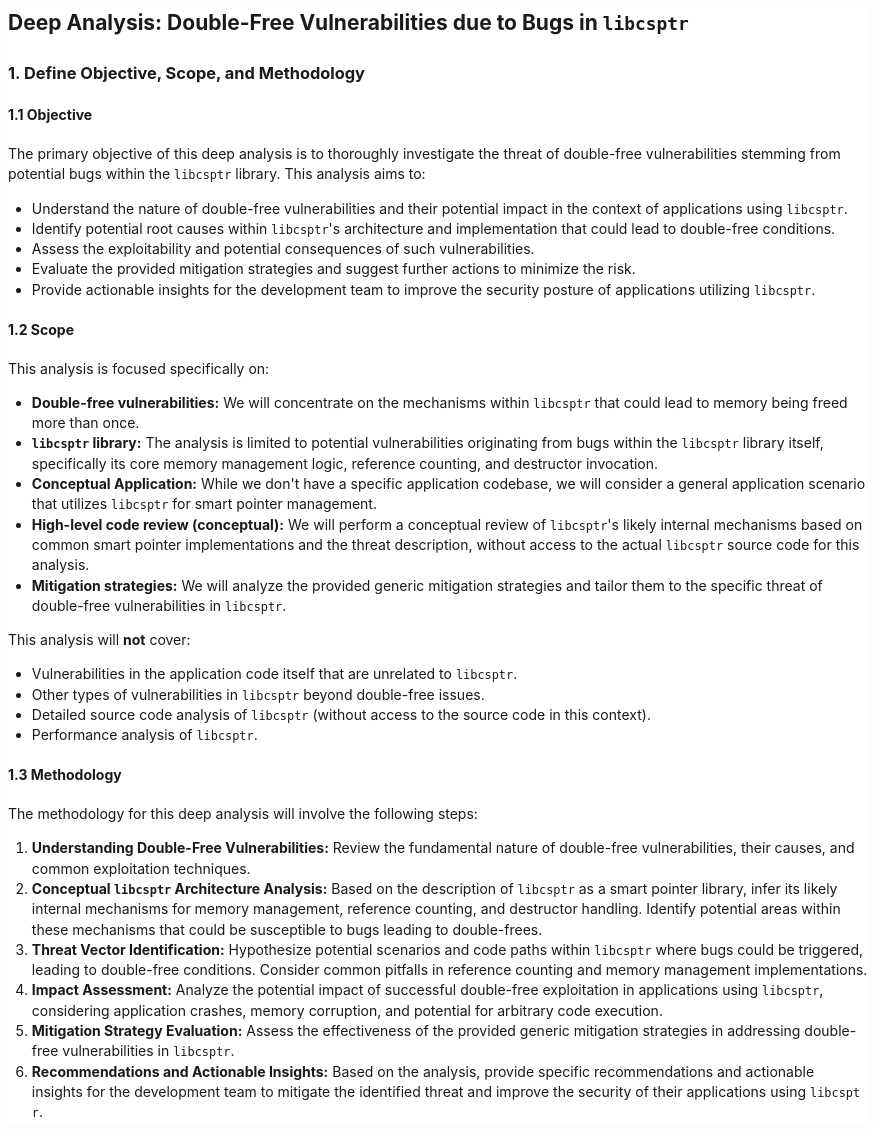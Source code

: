 ## Deep Analysis: Double-Free Vulnerabilities due to Bugs in `libcsptr`

### 1. Define Objective, Scope, and Methodology

#### 1.1 Objective

The primary objective of this deep analysis is to thoroughly investigate the threat of double-free vulnerabilities stemming from potential bugs within the `libcsptr` library. This analysis aims to:

*   Understand the nature of double-free vulnerabilities and their potential impact in the context of applications using `libcsptr`.
*   Identify potential root causes within `libcsptr`'s architecture and implementation that could lead to double-free conditions.
*   Assess the exploitability and potential consequences of such vulnerabilities.
*   Evaluate the provided mitigation strategies and suggest further actions to minimize the risk.
*   Provide actionable insights for the development team to improve the security posture of applications utilizing `libcsptr`.

#### 1.2 Scope

This analysis is focused specifically on:

*   **Double-free vulnerabilities:** We will concentrate on the mechanisms within `libcsptr` that could lead to memory being freed more than once.
*   **`libcsptr` library:** The analysis is limited to potential vulnerabilities originating from bugs within the `libcsptr` library itself, specifically its core memory management logic, reference counting, and destructor invocation.
*   **Conceptual Application:** While we don't have a specific application codebase, we will consider a general application scenario that utilizes `libcsptr` for smart pointer management.
*   **High-level code review (conceptual):** We will perform a conceptual review of `libcsptr`'s likely internal mechanisms based on common smart pointer implementations and the threat description, without access to the actual `libcsptr` source code for this analysis.
*   **Mitigation strategies:** We will analyze the provided generic mitigation strategies and tailor them to the specific threat of double-free vulnerabilities in `libcsptr`.

This analysis will **not** cover:

*   Vulnerabilities in the application code itself that are unrelated to `libcsptr`.
*   Other types of vulnerabilities in `libcsptr` beyond double-free issues.
*   Detailed source code analysis of `libcsptr` (without access to the source code in this context).
*   Performance analysis of `libcsptr`.

#### 1.3 Methodology

The methodology for this deep analysis will involve the following steps:

1.  **Understanding Double-Free Vulnerabilities:**  Review the fundamental nature of double-free vulnerabilities, their causes, and common exploitation techniques.
2.  **Conceptual `libcsptr` Architecture Analysis:** Based on the description of `libcsptr` as a smart pointer library, infer its likely internal mechanisms for memory management, reference counting, and destructor handling. Identify potential areas within these mechanisms that could be susceptible to bugs leading to double-frees.
3.  **Threat Vector Identification:**  Hypothesize potential scenarios and code paths within `libcsptr` where bugs could be triggered, leading to double-free conditions. Consider common pitfalls in reference counting and memory management implementations.
4.  **Impact Assessment:**  Analyze the potential impact of successful double-free exploitation in applications using `libcsptr`, considering application crashes, memory corruption, and potential for arbitrary code execution.
5.  **Mitigation Strategy Evaluation:**  Assess the effectiveness of the provided generic mitigation strategies in addressing double-free vulnerabilities in `libcsptr`.
6.  **Recommendations and Actionable Insights:**  Based on the analysis, provide specific recommendations and actionable insights for the development team to mitigate the identified threat and improve the security of their applications using `libcsptr`.